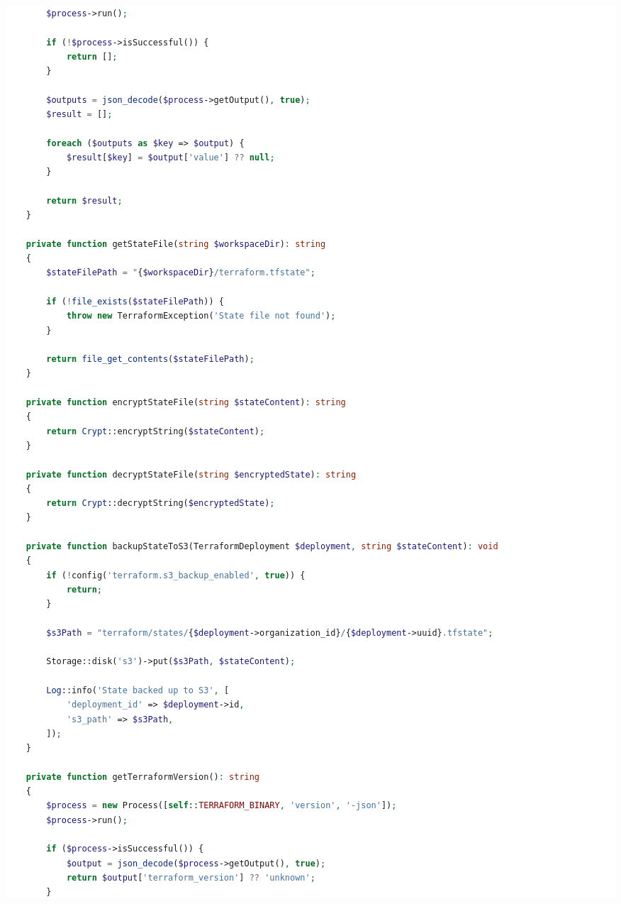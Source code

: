 ```php
        $process->run();

        if (!$process->isSuccessful()) {
            return [];
        }

        $outputs = json_decode($process->getOutput(), true);
        $result = [];

        foreach ($outputs as $key => $output) {
            $result[$key] = $output['value'] ?? null;
        }

        return $result;
    }

    private function getStateFile(string $workspaceDir): string
    {
        $stateFilePath = "{$workspaceDir}/terraform.tfstate";

        if (!file_exists($stateFilePath)) {
            throw new TerraformException('State file not found');
        }

        return file_get_contents($stateFilePath);
    }

    private function encryptStateFile(string $stateContent): string
    {
        return Crypt::encryptString($stateContent);
    }

    private function decryptStateFile(string $encryptedState): string
    {
        return Crypt::decryptString($encryptedState);
    }

    private function backupStateToS3(TerraformDeployment $deployment, string $stateContent): void
    {
        if (!config('terraform.s3_backup_enabled', true)) {
            return;
        }

        $s3Path = "terraform/states/{$deployment->organization_id}/{$deployment->uuid}.tfstate";

        Storage::disk('s3')->put($s3Path, $stateContent);

        Log::info('State backed up to S3', [
            'deployment_id' => $deployment->id,
            's3_path' => $s3Path,
        ]);
    }

    private function getTerraformVersion(): string
    {
        $process = new Process([self::TERRAFORM_BINARY, 'version', '-json']);
        $process->run();

        if ($process->isSuccessful()) {
            $output = json_decode($process->getOutput(), true);
            return $output['terraform_version'] ?? 'unknown';
        }

```